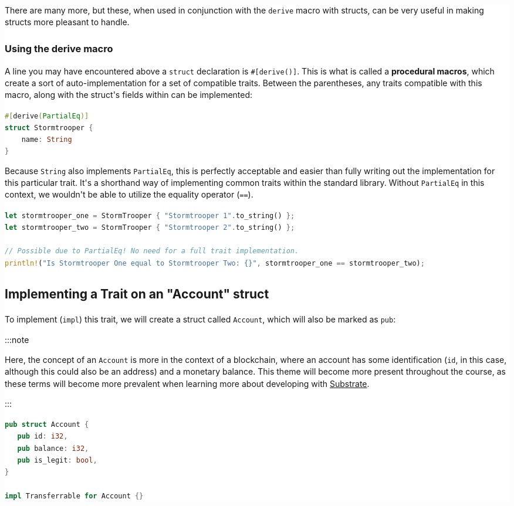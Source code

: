 There are many more, but these, when used in conjunction with the `derive` macro with structs, can
be very useful in making structs more pleasant to handle.

### Using the derive macro

A line you may have encountered above a `struct` declaration is `#[derive()]`. This is what is
called a **procedural macros**, which create a sort of auto-implementation for a set of compatible
traits. Between the parentheses, any traits compatible with this macro, along with the struct's
fields within can be implemented:

```rust
#[derive(PartialEq)]
struct Stormtrooper {
    name: String
}
```

Because `String` also implements `PartialEq`, this is perfectly acceptable and easier than fully
writing out the implementation for this particular trait. It's a shorthand way of implementing
common traits within the standard library. Without `PartialEq` in this context, we wouldn't be able
to utilize the equality operator (`==`).

```rust
let stormtrooper_one = StormTrooper { "Stormtrooper 1".to_string() };
let stormtrooper_two = StormTrooper { "Stormtrooper 2".to_string() };

// Possible due to PartialEq! No need for a full trait implementation.
println!("Is Stormtrooper One equal to Stormtrooper Two: {}", stormtrooper_one == stormtrooper_two);
```

## Implementing a Trait on an "Account" struct

To implement (`impl`) this trait, we will create a struct called `Account`, which will also be
marked as `pub`:

:::note

Here, the concept of an `Account` is more in the context of a blockchain, where an account has some
identification (`id`, in this case, although this could also be an address) and a monetary balance.
This theme will become more present throughout the course, as these terms will become more prevalent
when learning more about developing with [Substrate](https://substrate.io/).

:::

```rust
pub struct Account {
   pub id: i32,
   pub balance: i32,
   pub is_legit: bool,
}

impl Transferrable for Account {}
```
